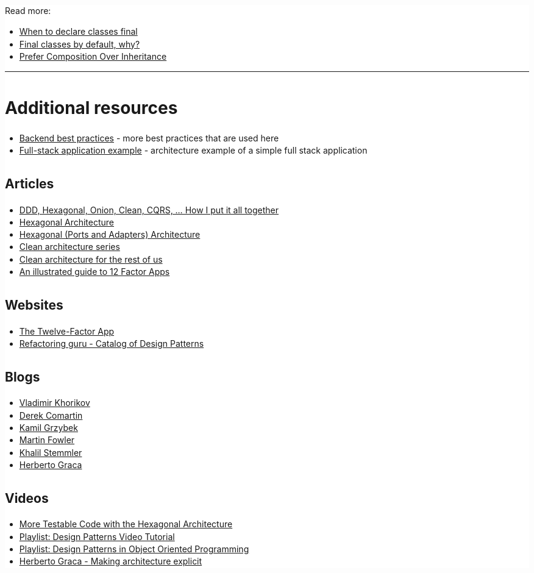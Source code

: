 Read more:

- [When to declare classes final](https://ocramius.github.io/blog/when-to-declare-classes-final/)
- [Final classes by default, why?](https://matthiasnoback.nl/2018/09/final-classes-by-default-why/)
- [Prefer Composition Over Inheritance](https://medium.com/better-programming/prefer-composition-over-inheritance-1602d5149ea1)

---

# Additional resources

- [Backend best practices](https://github.com/Sairyss/backend-best-practices) - more best practices that are used here
- [Full-stack application example](https://github.com/Sairyss/full-stack-application-example) - architecture example of a simple full stack application

## Articles

- [DDD, Hexagonal, Onion, Clean, CQRS, … How I put it all together](https://herbertograca.com/2017/11/16/explicit-architecture-01-ddd-hexagonal-onion-clean-cqrs-how-i-put-it-all-together)
- [Hexagonal Architecture](https://www.qwan.eu/2020/08/20/hexagonal-architecture.html)
- [Hexagonal (Ports and Adapters) Architecture](https://medium.com/idealo-tech-blog/hexagonal-ports-adapters-architecture-e3617bcf00a0)
- [Clean architecture series](https://medium.com/@pereiren/clean-architecture-series-part-1-f34ef6b04b62)
- [Clean architecture for the rest of us](https://pusher.com/tutorials/clean-architecture-introduction)
- [An illustrated guide to 12 Factor Apps](https://www.redhat.com/architect/12-factor-app)

## Websites

- [The Twelve-Factor App](https://12factor.net/)
- [Refactoring guru - Catalog of Design Patterns](https://refactoring.guru/design-patterns/catalog)

## Blogs

- [Vladimir Khorikov](https://enterprisecraftsmanship.com/)
- [Derek Comartin](https://codeopinion.com/)
- [Kamil Grzybek](https://www.kamilgrzybek.com/)
- [Martin Fowler](https://martinfowler.com/)
- [Khalil Stemmler](https://khalilstemmler.com)
- [Herberto Graca](https://herbertograca.com/)

## Videos

- [More Testable Code with the Hexagonal Architecture](https://youtu.be/ujb_O6myknY)
- [Playlist: Design Patterns Video Tutorial](https://youtube.com/playlist?list=PLF206E906175C7E07)
- [Playlist: Design Patterns in Object Oriented Programming](https://youtube.com/playlist?list=PLrhzvIcii6GNjpARdnO4ueTUAVR9eMBpc)
- [Herberto Graca - Making architecture explicit](https://www.youtube.com/watch?v=_yoZN9Sb3PM&feature=youtu.be)
